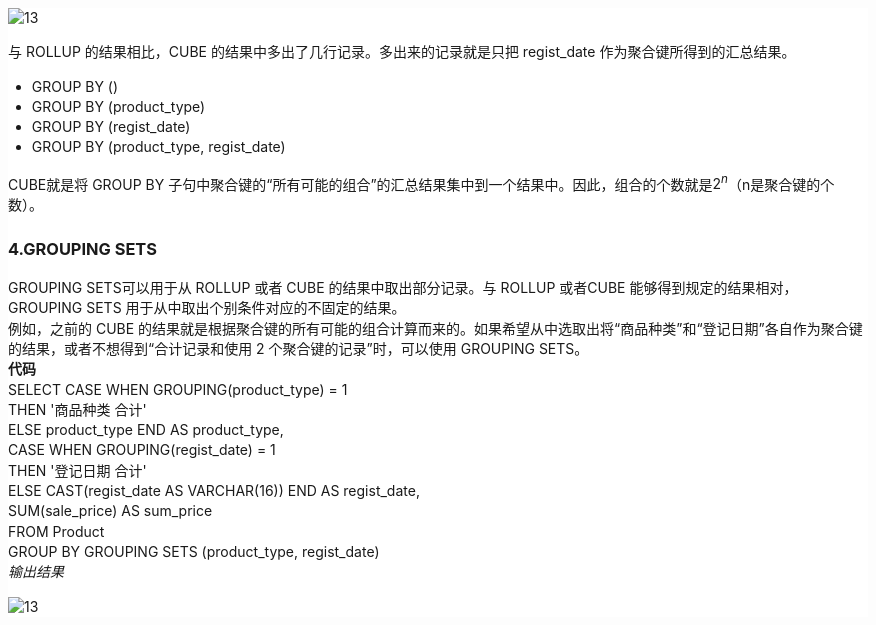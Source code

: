 
<img width="490" alt="13" src="https://user-images.githubusercontent.com/80468800/119226673-e6d3bc80-bb3c-11eb-94ac-832970b2a15f.png">


与 ROLLUP 的结果相比，CUBE 的结果中多出了几行记录。多出来的记录就是只把 regist_date 作为聚合键所得到的汇总结果。  
   * GROUP BY ()
   * GROUP BY (product_type)
   * GROUP BY (regist_date)
   * GROUP BY (product_type, regist_date)  
   
CUBE就是将 GROUP BY 子句中聚合键的“所有可能的组合”的汇总结果集中到一个结果中。因此，组合的个数就是$2^n$（n是聚合键的个数）。

### 4.GROUPING SETS
GROUPING SETS可以用于从 ROLLUP 或者 CUBE 的结果中取出部分记录。与 ROLLUP 或者CUBE 能够得到规定的结果相对，GROUPING SETS 用于从中取出个别条件对应的不固定的结果。  
例如，之前的 CUBE 的结果就是根据聚合键的所有可能的组合计算而来的。如果希望从中选取出将“商品种类”和“登记日期”各自作为聚合键的结果，或者不想得到“合计记录和使用 2 个聚合键的记录”时，可以使用 GROUPING SETS。  
**代码**  
SELECT CASE WHEN GROUPING(product_type) = 1  
  THEN '商品种类 合计'  
  ELSE product_type END AS product_type,  
  CASE WHEN GROUPING(regist_date) = 1   
  THEN '登记日期 合计'  
  ELSE CAST(regist_date AS VARCHAR(16)) END AS regist_date,  
  SUM(sale_price) AS sum_price  
  FROM Product  
  GROUP BY GROUPING SETS (product_type, regist_date)  
*输出结果*  

<img width="490" alt="13" src="https://user-images.githubusercontent.com/80468800/119226676-ee936100-bb3c-11eb-8886-096abba6d866.png">



```python

```
